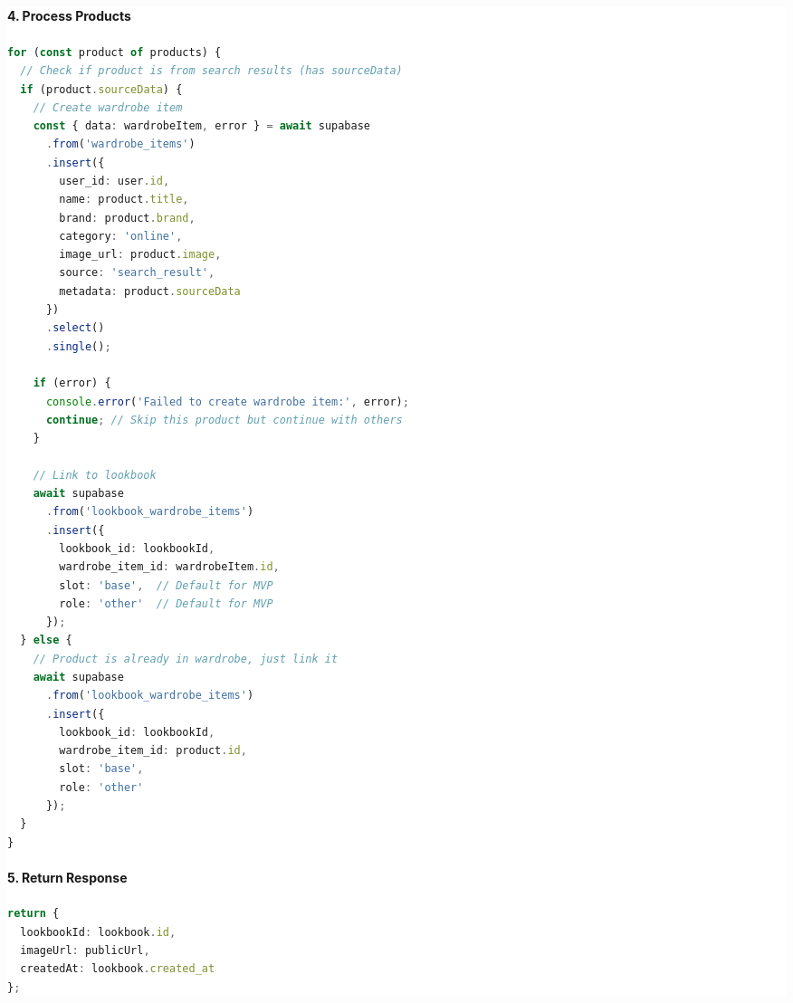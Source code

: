 #### 4. Process Products
```typescript
for (const product of products) {
  // Check if product is from search results (has sourceData)
  if (product.sourceData) {
    // Create wardrobe item
    const { data: wardrobeItem, error } = await supabase
      .from('wardrobe_items')
      .insert({
        user_id: user.id,
        name: product.title,
        brand: product.brand,
        category: 'online',
        image_url: product.image,
        source: 'search_result',
        metadata: product.sourceData
      })
      .select()
      .single();

    if (error) {
      console.error('Failed to create wardrobe item:', error);
      continue; // Skip this product but continue with others
    }

    // Link to lookbook
    await supabase
      .from('lookbook_wardrobe_items')
      .insert({
        lookbook_id: lookbookId,
        wardrobe_item_id: wardrobeItem.id,
        slot: 'base',  // Default for MVP
        role: 'other'  // Default for MVP
      });
  } else {
    // Product is already in wardrobe, just link it
    await supabase
      .from('lookbook_wardrobe_items')
      .insert({
        lookbook_id: lookbookId,
        wardrobe_item_id: product.id,
        slot: 'base',
        role: 'other'
      });
  }
}
```

#### 5. Return Response
```typescript
return {
  lookbookId: lookbook.id,
  imageUrl: publicUrl,
  createdAt: lookbook.created_at
};
```
